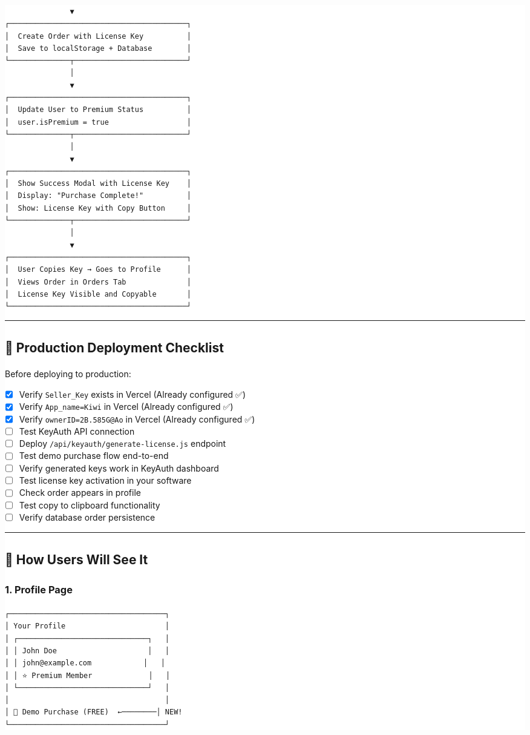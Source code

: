 ```
               ▼
┌─────────────────────────────────────────┐
│  Create Order with License Key          │
│  Save to localStorage + Database        │
└──────────────┬──────────────────────────┘
               │
               ▼
┌─────────────────────────────────────────┐
│  Update User to Premium Status          │
│  user.isPremium = true                  │
└──────────────┬──────────────────────────┘
               │
               ▼
┌─────────────────────────────────────────┐
│  Show Success Modal with License Key    │
│  Display: "Purchase Complete!"          │
│  Show: License Key with Copy Button     │
└──────────────┬──────────────────────────┘
               │
               ▼
┌─────────────────────────────────────────┐
│  User Copies Key → Goes to Profile      │
│  Views Order in Orders Tab              │
│  License Key Visible and Copyable       │
└─────────────────────────────────────────┘
```

---

## 🚀 Production Deployment Checklist

Before deploying to production:

- [x] Verify `Seller_Key` exists in Vercel (Already configured ✅)
- [x] Verify `App_name=Kiwi` in Vercel (Already configured ✅)
- [x] Verify `ownerID=2B.585G@Ao` in Vercel (Already configured ✅)
- [ ] Test KeyAuth API connection
- [ ] Deploy `/api/keyauth/generate-license.js` endpoint
- [ ] Test demo purchase flow end-to-end
- [ ] Verify generated keys work in KeyAuth dashboard
- [ ] Test license key activation in your software
- [ ] Check order appears in profile
- [ ] Test copy to clipboard functionality
- [ ] Verify database order persistence

---

## 📱 How Users Will See It

### 1. Profile Page
```
┌────────────────────────────────────┐
│ Your Profile                       │
│ ┌──────────────────────────────┐   │
│ │ John Doe                     │   │
│ │ john@example.com            │   │
│ │ ⭐ Premium Member             │   │
│ └──────────────────────────────┘   │
│                                    │
│ 🧪 Demo Purchase (FREE)  ←────────│ NEW!
└────────────────────────────────────┘
```
